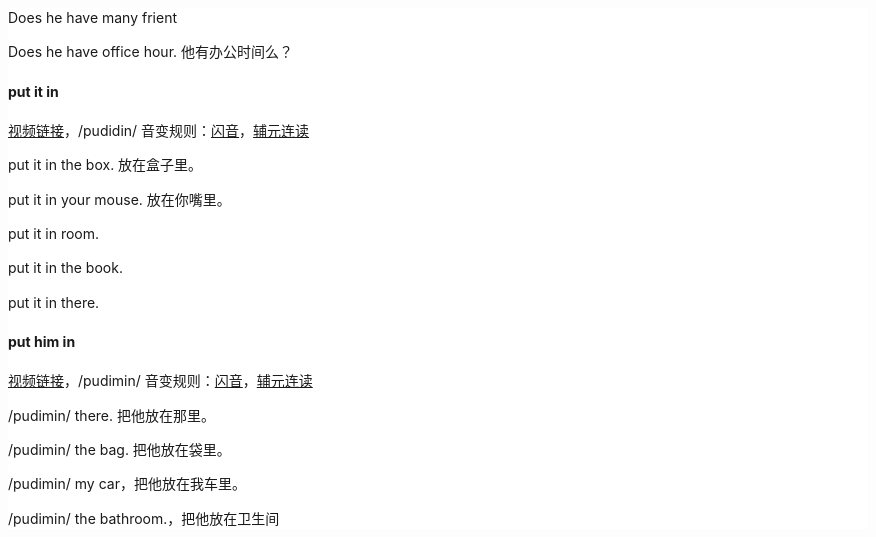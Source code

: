 Does he have many frient

Does he have office hour. 他有办公时间么？



#### put it in

[视频链接](https://apppiagjo5r6056.h5.xiaoeknow.com/p/course/video/v_646d7113e4b0cf39e6ce626e?product_id=term_63e60228b5d8d_d1vpxz)，/pudidin/ 音变规则：[闪音](#[t]闪音)，[辅元连读](#辅元连读)

put it in the box. 放在盒子里。

put it in your mouse. 放在你嘴里。

put it in room. 

put it in the book.

put it in there.



#### put him in

[视频链接](https://apppiagjo5r6056.h5.xiaoeknow.com/p/course/video/v_646d7113e4b0cf39e6ce626e?product_id=term_63e60228b5d8d_d1vpxz)，/pudimin/ 音变规则：[闪音](#[t]闪音)，[辅元连读](#辅元连读)

/pudimin/ there. 把他放在那里。

/pudimin/ the bag. 把他放在袋里。

/pudimin/ my car，把他放在我车里。

/pudimin/ the bathroom.，把他放在卫生间


